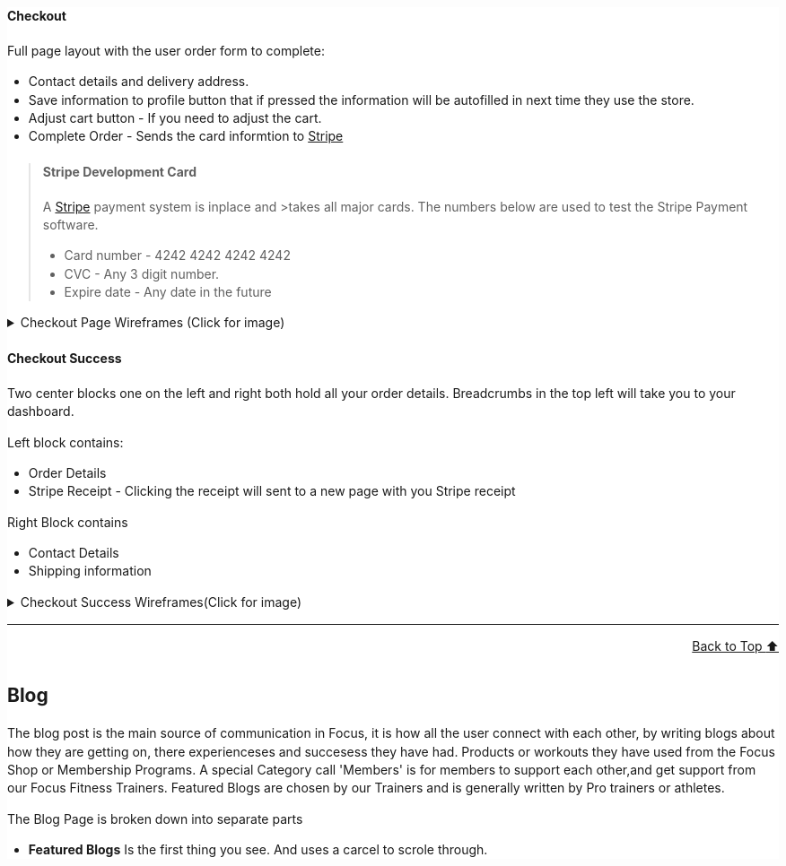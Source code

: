 #### Checkout

Full page layout with the user order form to complete:

- Contact details and delivery address.
- Save information to profile button that if pressed the information will be autofilled in next time they use the store.
- Adjust cart button - If you need to adjust the cart.
- Complete Order - Sends the card informtion to [Stripe](https://stripe.com/)

> #### Stripe Development Card
>
> A [Stripe](https://stripe.com/) payment system is inplace and >takes all major cards.
> The numbers below are used to test the Stripe Payment software.
>
> - Card number - 4242 4242 4242 4242
> - CVC - Any 3 digit number.
> - Expire date - Any date in the future

<details><summary>Checkout Page Wireframes (Click for image)</summary></details>

#### Checkout Success

Two center blocks one on the left and right both hold all your order details.
Breadcrumbs in the top left will take you to your dashboard.

Left block contains:

- Order Details
- Stripe Receipt - Clicking the receipt will sent to a new page with you Stripe receipt

Right Block contains

- Contact Details
- Shipping information

<details><summary>Checkout Success Wireframes(Click for image)</summary></details>

---

<div align="right">

[Back to Top :arrow_up:](#table-of-contents)

</div>

## **Blog**

The blog post is the main source of communication in Focus, it is how all the user connect with each other, by writing blogs about how they are getting on, there experienceses and succesess they have had. Products or workouts they have used from the Focus Shop or Membership Programs. A special Category call 'Members' is for members to support each other,and get support from our Focus Fitness Trainers.
Featured Blogs are chosen by our Trainers and is generally written by Pro trainers or athletes.

The Blog Page is broken down into separate parts

- **Featured Blogs**
  Is the first thing you see. And uses a carcel to scrole through.
